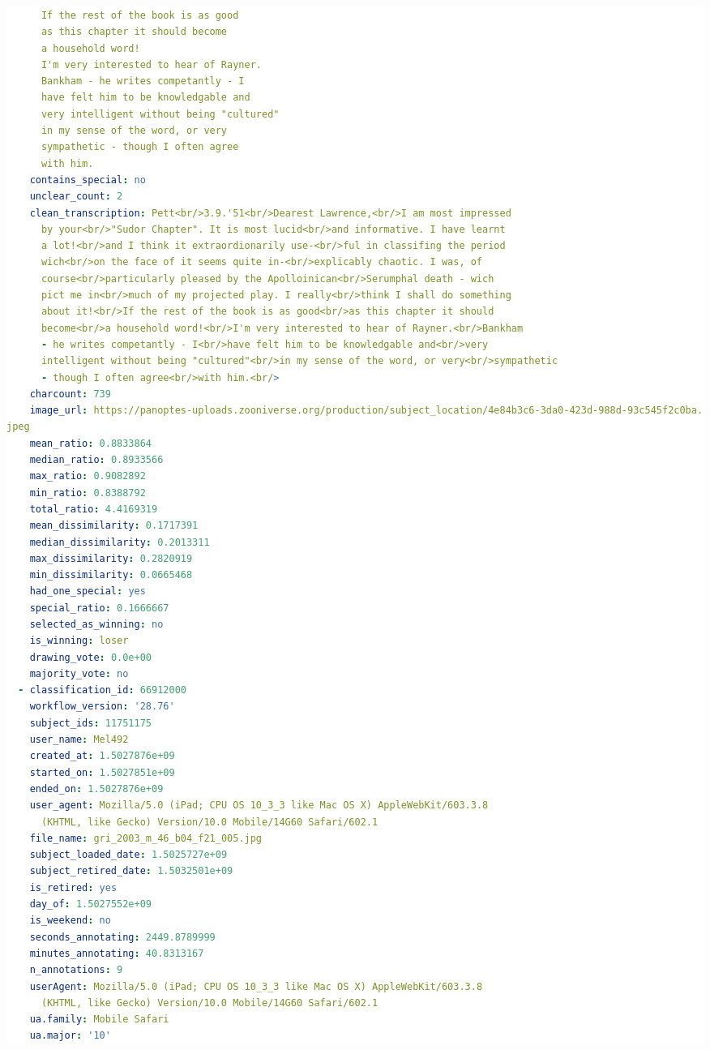 ```yaml
      If the rest of the book is as good
      as this chapter it should become
      a household word!
      I'm very interested to hear of Rayner.
      Bankham - he writes competantly - I
      have felt him to be knowledgable and
      very intelligent without being "cultured"
      in my sense of the word, or very
      sympathetic - though I often agree
      with him.
    contains_special: no
    unclear_count: 2
    clean_transcription: Pett<br/>3.9.'51<br/>Dearest Lawrence,<br/>I am most impressed
      by your<br/>"Sudor Chapter". It is most lucid<br/>and informative. I have learnt
      a lot!<br/>and I think it extraordionarily use-<br/>ful in classifing the period
      wich<br/>on the face of it seems quite in-<br/>explicably chaotic. I was, of
      course<br/>particularly pleased by the Apolloinican<br/>Serumphal death - wich
      pict me in<br/>much of my projected play. I really<br/>think I shall do something
      about it!<br/>If the rest of the book is as good<br/>as this chapter it should
      become<br/>a household word!<br/>I'm very interested to hear of Rayner.<br/>Bankham
      - he writes competantly - I<br/>have felt him to be knowledgable and<br/>very
      intelligent without being "cultured"<br/>in my sense of the word, or very<br/>sympathetic
      - though I often agree<br/>with him.<br/>
    charcount: 739
    image_url: https://panoptes-uploads.zooniverse.org/production/subject_location/4e84b3c6-3da0-423d-988d-93c545f2c0ba.jpeg
    mean_ratio: 0.8833864
    median_ratio: 0.8933566
    max_ratio: 0.9082892
    min_ratio: 0.8388792
    total_ratio: 4.4169319
    mean_dissimilarity: 0.1717391
    median_dissimilarity: 0.2013311
    max_dissimilarity: 0.2820919
    min_dissimilarity: 0.0665468
    had_one_special: yes
    special_ratio: 0.1666667
    selected_as_winning: no
    is_winning: loser
    drawing_vote: 0.0e+00
    majority_vote: no
  - classification_id: 66912000
    workflow_version: '28.76'
    subject_ids: 11751175
    user_name: Mel492
    created_at: 1.5027876e+09
    started_on: 1.5027851e+09
    ended_on: 1.5027876e+09
    user_agent: Mozilla/5.0 (iPad; CPU OS 10_3_3 like Mac OS X) AppleWebKit/603.3.8
      (KHTML, like Gecko) Version/10.0 Mobile/14G60 Safari/602.1
    file_name: gri_2003_m_46_b04_f21_005.jpg
    subject_loaded_date: 1.5025727e+09
    subject_retired_date: 1.5032501e+09
    is_retired: yes
    day_of: 1.5027552e+09
    is_weekend: no
    seconds_annotating: 2449.8789999
    minutes_annotating: 40.8313167
    n_annotations: 9
    userAgent: Mozilla/5.0 (iPad; CPU OS 10_3_3 like Mac OS X) AppleWebKit/603.3.8
      (KHTML, like Gecko) Version/10.0 Mobile/14G60 Safari/602.1
    ua.family: Mobile Safari
    ua.major: '10'
```
